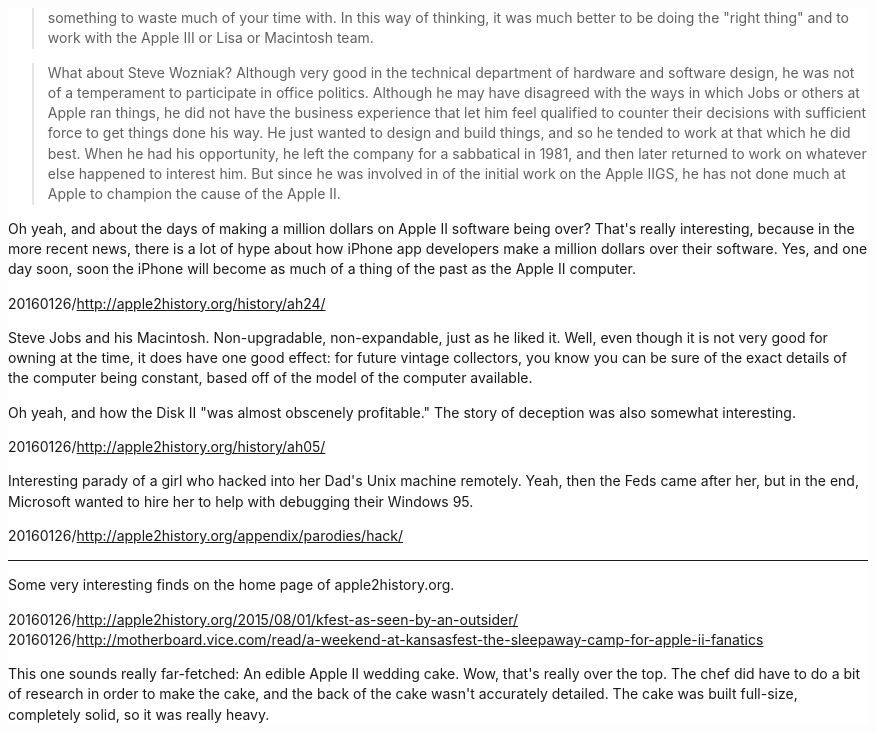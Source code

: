 > something to waste much of your time with. In this way of thinking,
> it was much better to be doing the "right thing" and to work with
> the Apple III or Lisa or Macintosh team.

> What about Steve Wozniak? Although very good in the technical
> department of hardware and software design, he was not of a
> temperament to participate in office politics. Although he may have
> disagreed with the ways in which Jobs or others at Apple ran things,
> he did not have the business experience that let him feel qualified
> to counter their decisions with sufficient force to get things done
> his way. He just wanted to design and build things, and so he tended
> to work at that which he did best. When he had his opportunity, he
> left the company for a sabbatical in 1981, and then later returned
> to work on whatever else happened to interest him. But since he was
> involved in of the initial work on the Apple IIGS, he has not done
> much at Apple to champion the cause of the Apple II.

Oh yeah, and about the days of making a million dollars on Apple II
software being over?  That's really interesting, because in the more
recent news, there is a lot of hype about how iPhone app developers
make a million dollars over their software.  Yes, and one day soon,
soon the iPhone will become as much of a thing of the past as the
Apple II computer.

20160126/http://apple2history.org/history/ah24/

Steve Jobs and his Macintosh.  Non-upgradable, non-expandable, just as
he liked it.  Well, even though it is not very good for owning at the
time, it does have one good effect: for future vintage collectors, you
know you can be sure of the exact details of the computer being
constant, based off of the model of the computer available.

Oh yeah, and how the Disk II "was almost obscenely profitable."  The
story of deception was also somewhat interesting.

20160126/http://apple2history.org/history/ah05/

Interesting parady of a girl who hacked into her Dad's Unix machine
remotely.  Yeah, then the Feds came after her, but in the end,
Microsoft wanted to hire her to help with debugging their Windows 95.

20160126/http://apple2history.org/appendix/parodies/hack/

----------

Some very interesting finds on the home page of apple2history.org.

20160126/http://apple2history.org/2015/08/01/kfest-as-seen-by-an-outsider/  
20160126/http://motherboard.vice.com/read/a-weekend-at-kansasfest-the-sleepaway-camp-for-apple-ii-fanatics

This one sounds really far-fetched: An edible Apple II wedding cake.
Wow, that's really over the top.  The chef did have to do a bit of
research in order to make the cake, and the back of the cake wasn't
accurately detailed.  The cake was built full-size, completely solid,
so it was really heavy.
